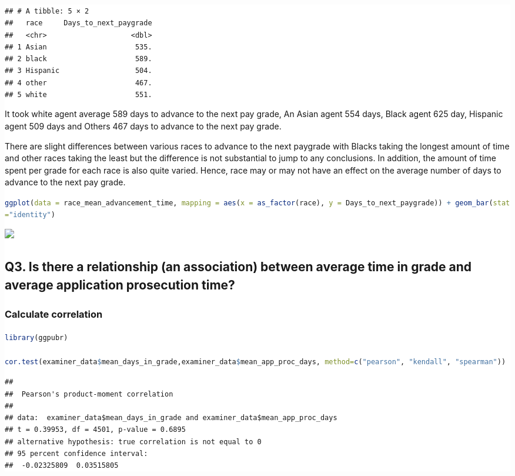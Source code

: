     ## # A tibble: 5 × 2
    ##   race     Days_to_next_paygrade
    ##   <chr>                    <dbl>
    ## 1 Asian                     535.
    ## 2 black                     589.
    ## 3 Hispanic                  504.
    ## 4 other                     467.
    ## 5 white                     551.

It took white agent average 589 days to advance to the next pay grade,
An Asian agent 554 days, Black agent 625 day, Hispanic agent 509 days
and Others 467 days to advance to the next pay grade.

There are slight differences between various races to advance to the
next paygrade with Blacks taking the longest amount of time and other
races taking the least but the difference is not substantial to jump to
any conclusions. In addition, the amount of time spent per grade for
each race is also quite varied. Hence, race may or may not have an
effect on the average number of days to advance to the next pay grade.

``` r
ggplot(data = race_mean_advancement_time, mapping = aes(x = as_factor(race), y = Days_to_next_paygrade)) + geom_bar(stat="identity")
```

![](Exercise5_files/figure-gfm/plot%20race_mean_advancement_time-1.png)

## Q3. Is there a relationship (an association) between average time in grade and average application prosecution time?

### Calculate correlation

``` r
library(ggpubr)

cor.test(examiner_data$mean_days_in_grade,examiner_data$mean_app_proc_days, method=c("pearson", "kendall", "spearman"))
```

    ## 
    ##  Pearson's product-moment correlation
    ## 
    ## data:  examiner_data$mean_days_in_grade and examiner_data$mean_app_proc_days
    ## t = 0.39953, df = 4501, p-value = 0.6895
    ## alternative hypothesis: true correlation is not equal to 0
    ## 95 percent confidence interval:
    ##  -0.02325809  0.03515805